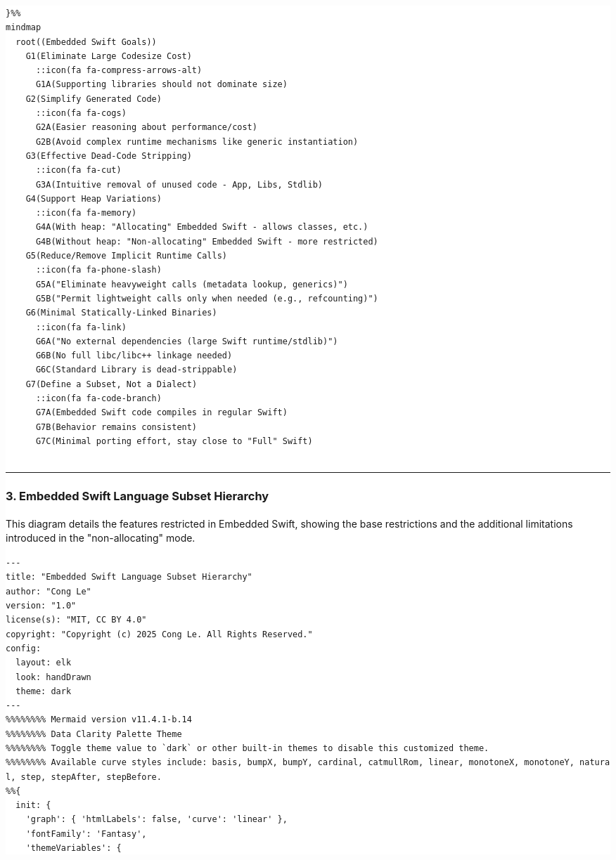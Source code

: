 ```mermaid
}%%
mindmap
  root((Embedded Swift Goals))
    G1(Eliminate Large Codesize Cost)
      ::icon(fa fa-compress-arrows-alt)
      G1A(Supporting libraries should not dominate size)
    G2(Simplify Generated Code)
      ::icon(fa fa-cogs)
      G2A(Easier reasoning about performance/cost)
      G2B(Avoid complex runtime mechanisms like generic instantiation)
    G3(Effective Dead-Code Stripping)
      ::icon(fa fa-cut)
      G3A(Intuitive removal of unused code - App, Libs, Stdlib)
    G4(Support Heap Variations)
      ::icon(fa fa-memory)
      G4A(With heap: "Allocating" Embedded Swift - allows classes, etc.)
      G4B(Without heap: "Non-allocating" Embedded Swift - more restricted)
    G5(Reduce/Remove Implicit Runtime Calls)
      ::icon(fa fa-phone-slash)
      G5A("Eliminate heavyweight calls (metadata lookup, generics)")
      G5B("Permit lightweight calls only when needed (e.g., refcounting)")
    G6(Minimal Statically-Linked Binaries)
      ::icon(fa fa-link)
      G6A("No external dependencies (large Swift runtime/stdlib)")
      G6B(No full libc/libc++ linkage needed)
      G6C(Standard Library is dead-strippable)
    G7(Define a Subset, Not a Dialect)
      ::icon(fa fa-code-branch)
      G7A(Embedded Swift code compiles in regular Swift)
      G7B(Behavior remains consistent)
      G7C(Minimal porting effort, stay close to "Full" Swift)
      
```

---


### 3. Embedded Swift Language Subset Hierarchy

This diagram details the features restricted in Embedded Swift, showing the base restrictions and the additional limitations introduced in the "non-allocating" mode.

```mermaid
---
title: "Embedded Swift Language Subset Hierarchy"
author: "Cong Le"
version: "1.0"
license(s): "MIT, CC BY 4.0"
copyright: "Copyright (c) 2025 Cong Le. All Rights Reserved."
config:
  layout: elk
  look: handDrawn
  theme: dark
---
%%%%%%%% Mermaid version v11.4.1-b.14
%%%%%%%% Data Clarity Palette Theme
%%%%%%%% Toggle theme value to `dark` or other built-in themes to disable this customized theme.
%%%%%%%% Available curve styles include: basis, bumpX, bumpY, cardinal, catmullRom, linear, monotoneX, monotoneY, natural, step, stepAfter, stepBefore.
%%{
  init: {
    'graph': { 'htmlLabels': false, 'curve': 'linear' },
    'fontFamily': 'Fantasy',
    'themeVariables': {
```